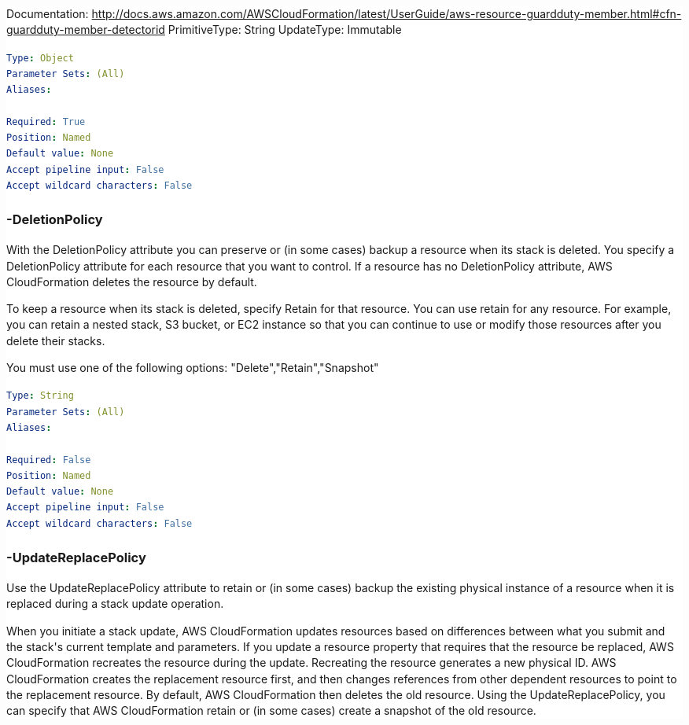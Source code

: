 Documentation: http://docs.aws.amazon.com/AWSCloudFormation/latest/UserGuide/aws-resource-guardduty-member.html#cfn-guardduty-member-detectorid
PrimitiveType: String
UpdateType: Immutable

```yaml
Type: Object
Parameter Sets: (All)
Aliases:

Required: True
Position: Named
Default value: None
Accept pipeline input: False
Accept wildcard characters: False
```

### -DeletionPolicy
With the DeletionPolicy attribute you can preserve or (in some cases) backup a resource when its stack is deleted.
You specify a DeletionPolicy attribute for each resource that you want to control.
If a resource has no DeletionPolicy attribute, AWS CloudFormation deletes the resource by default.

To keep a resource when its stack is deleted, specify Retain for that resource.
You can use retain for any resource.
For example, you can retain a nested stack, S3 bucket, or EC2 instance so that you can continue to use or modify those resources after you delete their stacks.

You must use one of the following options: "Delete","Retain","Snapshot"

```yaml
Type: String
Parameter Sets: (All)
Aliases:

Required: False
Position: Named
Default value: None
Accept pipeline input: False
Accept wildcard characters: False
```

### -UpdateReplacePolicy
Use the UpdateReplacePolicy attribute to retain or (in some cases) backup the existing physical instance of a resource when it is replaced during a stack update operation.

When you initiate a stack update, AWS CloudFormation updates resources based on differences between what you submit and the stack's current template and parameters.
If you update a resource property that requires that the resource be replaced, AWS CloudFormation recreates the resource during the update.
Recreating the resource generates a new physical ID.
AWS CloudFormation creates the replacement resource first, and then changes references from other dependent resources to point to the replacement resource.
By default, AWS CloudFormation then deletes the old resource.
Using the UpdateReplacePolicy, you can specify that AWS CloudFormation retain or (in some cases) create a snapshot of the old resource.
